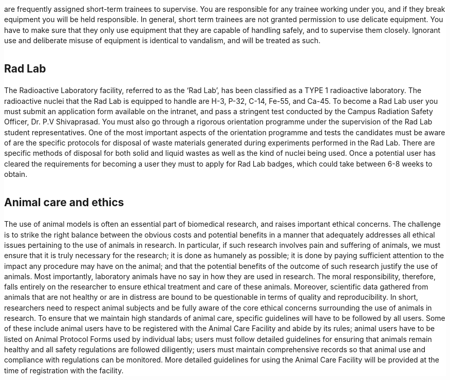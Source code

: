are frequently assigned short-term trainees to supervise. You are
responsible for any trainee working under you, and if they break
equipment you will be held responsible. In general, short term trainees
are not granted permission to use delicate equipment. You have to make
sure that they only use equipment that they are capable of handling
safely, and to supervise them closely. Ignorant use and deliberate
misuse of equipment is identical to vandalism, and will be treated as
such.

## Rad Lab 

The Radioactive Laboratory facility, referred to as the ‘Rad Lab’, has been
classified as a TYPE 1 radioactive laboratory. The radioactive nuclei that the
Rad Lab is equipped to handle are H-3, P-32, C-14, Fe-55, and Ca-45. To become a
Rad Lab user you must submit an application form available on the intranet, and
pass a stringent test conducted by the Campus Radiation Safety Officer, Dr. P.V
Shivaprasad.  You must also go through a rigorous orientation programme under
the supervision of the Rad Lab student representatives. One of the most
important aspects of the orientation programme and tests the candidates must be
aware of are the specific protocols for disposal of waste materials generated
during experiments performed in the Rad Lab. There are specific methods of
disposal for both solid and liquid wastes as well as the kind of nuclei being
used. Once a potential user has cleared the requirements for becoming a user
they must to apply for Rad Lab badges, which could take between 6-8 weeks to
obtain.

## Animal care and ethics 

The use of animal models is often an essential part of biomedical research, and
raises important ethical concerns. The challenge is to strike the right balance
between the obvious costs and potential benefits in a manner that adequately
addresses all ethical issues pertaining to the use of animals in research. In
particular, if such research involves pain and suffering of animals, we must
ensure that it is truly necessary for the research; it is done as humanely as
possible; it is done by paying sufficient attention to the impact any procedure
may have on the animal; and that the potential benefits of the outcome of such
research justify the use of animals. Most importantly, laboratory animals have
no say in how they are used in research. The moral responsibility, therefore,
falls entirely on the researcher to ensure ethical treatment and care of these
animals. Moreover, scientific data gathered from animals that are not healthy or
are in distress are bound to be questionable in terms of quality and
reproducibility. In short, researchers need to respect animal subjects and be
fully aware of the core ethical concerns surrounding the use of animals in
research. To ensure that we maintain high standards of animal care, specific
guidelines will have to be followed by all users. Some of these include animal
users have to be registered with the Animal Care Facility and abide by its
rules; animal users have to be listed on Animal Protocol Forms used by
individual labs; users must follow detailed guidelines for ensuring that animals
remain healthy and all safety regulations are followed diligently; users must
maintain comprehensive records so that animal use and compliance with
regulations can be monitored. More detailed guidelines for using the Animal Care
Facility will be provided at the time of registration with the facility.
